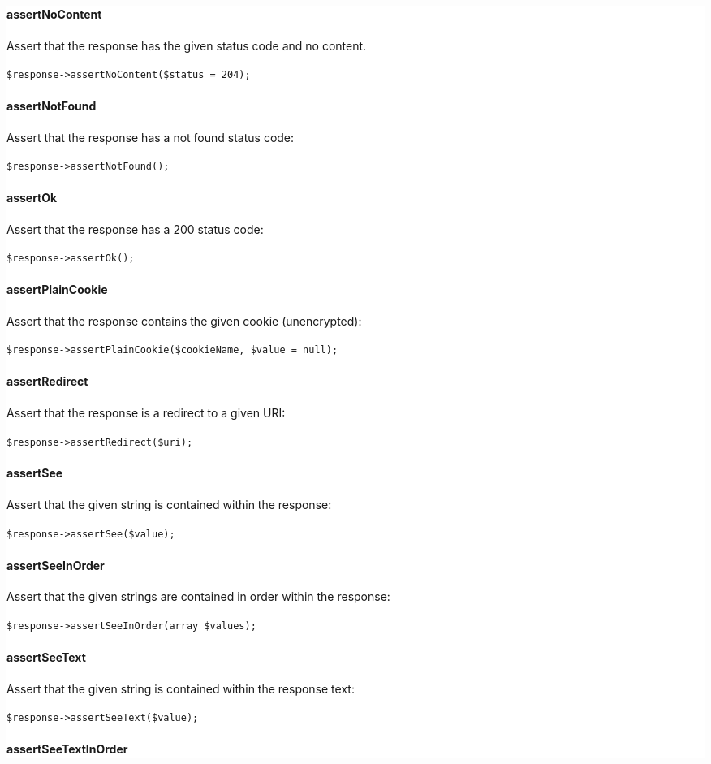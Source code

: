 <a name="assert-no-content"></a>
#### assertNoContent

Assert that the response has the given status code and no content.

    $response->assertNoContent($status = 204);

<a name="assert-not-found"></a>
#### assertNotFound

Assert that the response has a not found status code:

    $response->assertNotFound();

<a name="assert-ok"></a>
#### assertOk

Assert that the response has a 200 status code:

    $response->assertOk();

<a name="assert-plain-cookie"></a>
#### assertPlainCookie

Assert that the response contains the given cookie (unencrypted):

    $response->assertPlainCookie($cookieName, $value = null);

<a name="assert-redirect"></a>
#### assertRedirect

Assert that the response is a redirect to a given URI:

    $response->assertRedirect($uri);

<a name="assert-see"></a>
#### assertSee

Assert that the given string is contained within the response:

    $response->assertSee($value);

<a name="assert-see-in-order"></a>
#### assertSeeInOrder

Assert that the given strings are contained in order within the response:

    $response->assertSeeInOrder(array $values);

<a name="assert-see-text"></a>
#### assertSeeText

Assert that the given string is contained within the response text:

    $response->assertSeeText($value);

<a name="assert-see-text-in-order"></a>
#### assertSeeTextInOrder
